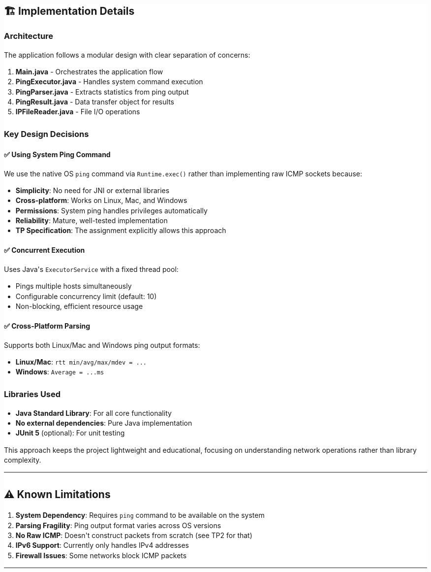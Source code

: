 

## 🏗️ Implementation Details

### Architecture

The application follows a modular design with clear separation of concerns:

1. **Main.java** - Orchestrates the application flow
2. **PingExecutor.java** - Handles system command execution
3. **PingParser.java** - Extracts statistics from ping output
4. **PingResult.java** - Data transfer object for results
5. **IPFileReader.java** - File I/O operations

### Key Design Decisions

#### ✅ Using System Ping Command
We use the native OS `ping` command via `Runtime.exec()` rather than implementing raw ICMP sockets because:
- **Simplicity**: No need for JNI or external libraries
- **Cross-platform**: Works on Linux, Mac, and Windows
- **Permissions**: System ping handles privileges automatically
- **Reliability**: Mature, well-tested implementation
- **TP Specification**: The assignment explicitly allows this approach

#### ✅ Concurrent Execution
Uses Java's `ExecutorService` with a fixed thread pool:
- Pings multiple hosts simultaneously
- Configurable concurrency limit (default: 10)
- Non-blocking, efficient resource usage

#### ✅ Cross-Platform Parsing
Supports both Linux/Mac and Windows ping output formats:
- **Linux/Mac**: `rtt min/avg/max/mdev = ...`
- **Windows**: `Average = ...ms`

### Libraries Used

- **Java Standard Library**: For all core functionality
- **No external dependencies**: Pure Java implementation
- **JUnit 5** (optional): For unit testing

This approach keeps the project lightweight and educational, focusing on understanding network operations rather than library complexity.

---

## ⚠️ Known Limitations

1. **System Dependency**: Requires `ping` command to be available on the system
2. **Parsing Fragility**: Ping output format varies across OS versions
3. **No Raw ICMP**: Doesn't construct packets from scratch (see TP2 for that)
4. **IPv6 Support**: Currently only handles IPv4 addresses
5. **Firewall Issues**: Some networks block ICMP packets

---